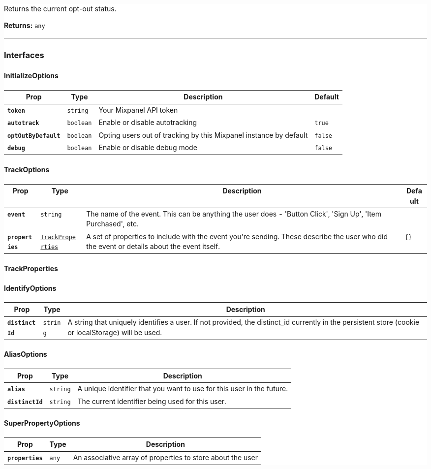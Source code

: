 Returns the current opt-out status.

**Returns:** <code>any</code>

--------------------


### Interfaces


#### InitializeOptions

| Prop                  | Type                 | Description                                                       | Default            |
| --------------------- | -------------------- | ----------------------------------------------------------------- | ------------------ |
| **`token`**           | <code>string</code>  | Your Mixpanel API token                                           |                    |
| **`autotrack`**       | <code>boolean</code> | Enable or disable autotracking                                    | <code>true</code>  |
| **`optOutByDefault`** | <code>boolean</code> | Opting users out of tracking by this Mixpanel instance by default | <code>false</code> |
| **`debug`**           | <code>boolean</code> | Enable or disable debug mode                                      | <code>false</code> |


#### TrackOptions

| Prop             | Type                                                        | Description                                                                                                                                | Default         |
| ---------------- | ----------------------------------------------------------- | ------------------------------------------------------------------------------------------------------------------------------------------ | --------------- |
| **`event`**      | <code>string</code>                                         | The name of the event. This can be anything the user does - 'Button Click', 'Sign Up', 'Item Purchased', etc.                              |                 |
| **`properties`** | <code><a href="#trackproperties">TrackProperties</a></code> | A set of properties to include with the event you're sending. These describe the user who did the event or details about the event itself. | <code>{}</code> |


#### TrackProperties


#### IdentifyOptions

| Prop             | Type                | Description                                                                                                                                         |
| ---------------- | ------------------- | --------------------------------------------------------------------------------------------------------------------------------------------------- |
| **`distinctId`** | <code>string</code> | A string that uniquely identifies a user. If not provided, the distinct_id currently in the persistent store (cookie or localStorage) will be used. |


#### AliasOptions

| Prop             | Type                | Description                                                           |
| ---------------- | ------------------- | --------------------------------------------------------------------- |
| **`alias`**      | <code>string</code> | A unique identifier that you want to use for this user in the future. |
| **`distinctId`** | <code>string</code> | The current identifier being used for this user.                      |


#### SuperPropertyOptions

| Prop             | Type             | Description                                                |
| ---------------- | ---------------- | ---------------------------------------------------------- |
| **`properties`** | <code>any</code> | An associative array of properties to store about the user |
